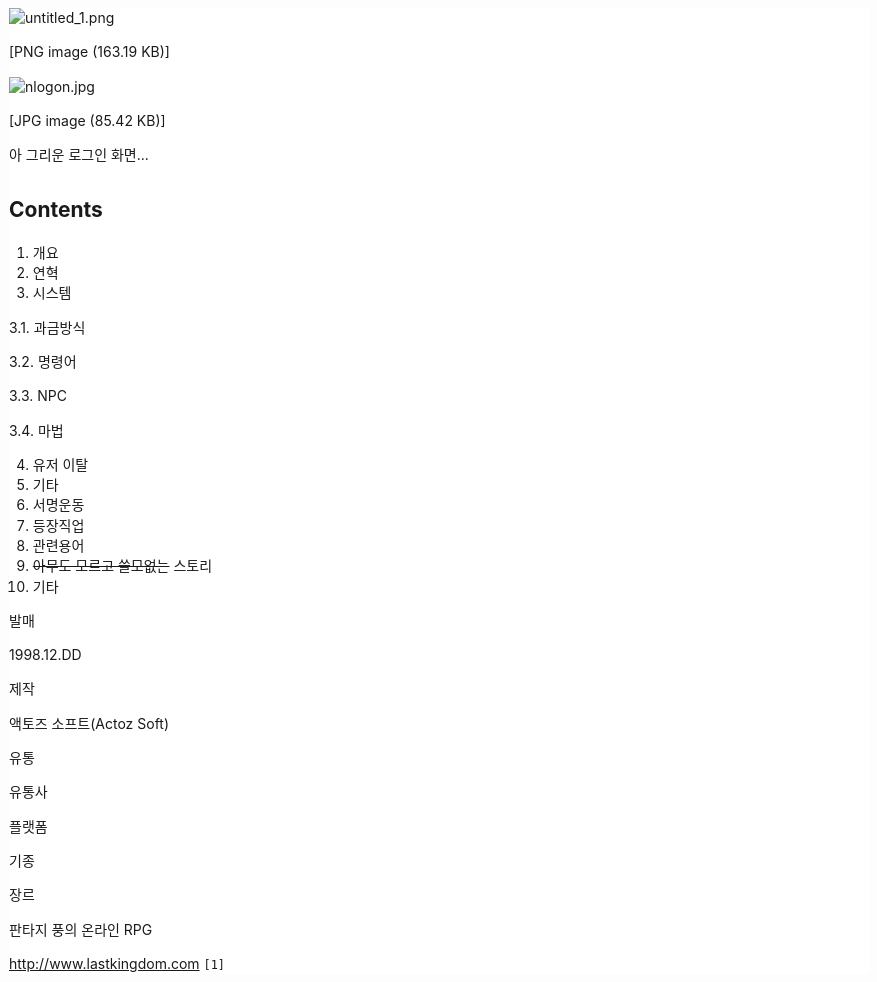 ![untitled_1.png](//rv.wkcdn.net/http://rigvedawiki.net/r1/pds/untitled_1.png)

[PNG image (163.19 KB)]

  

![nlogon.jpg](//rv.wkcdn.net/http://rigvedawiki.net/r1/pds/nlogon.jpg)

[JPG image (85.42 KB)]

  
아 그리운 로그인 화면...

## Contents

    

1. 개요 
2. 연혁 
3. 시스템 
    

3.1. 과금방식

3.2. 명령어

3.3. NPC

3.4. 마법

4. 유저 이탈 
5. 기타 
6. 서명운동 
7. 등장직업 
8. 관련용어 
9. <del>아무도 모르고 쓸모없는</del> 스토리 
10. 기타 

  

발매

1998.12.DD

제작

액토즈 소프트(Actoz Soft)

유통

유통사

플랫폼

기종

장르

판타지 풍의 온라인 RPG

<http://www.lastkingdom.com> `[1]`

  